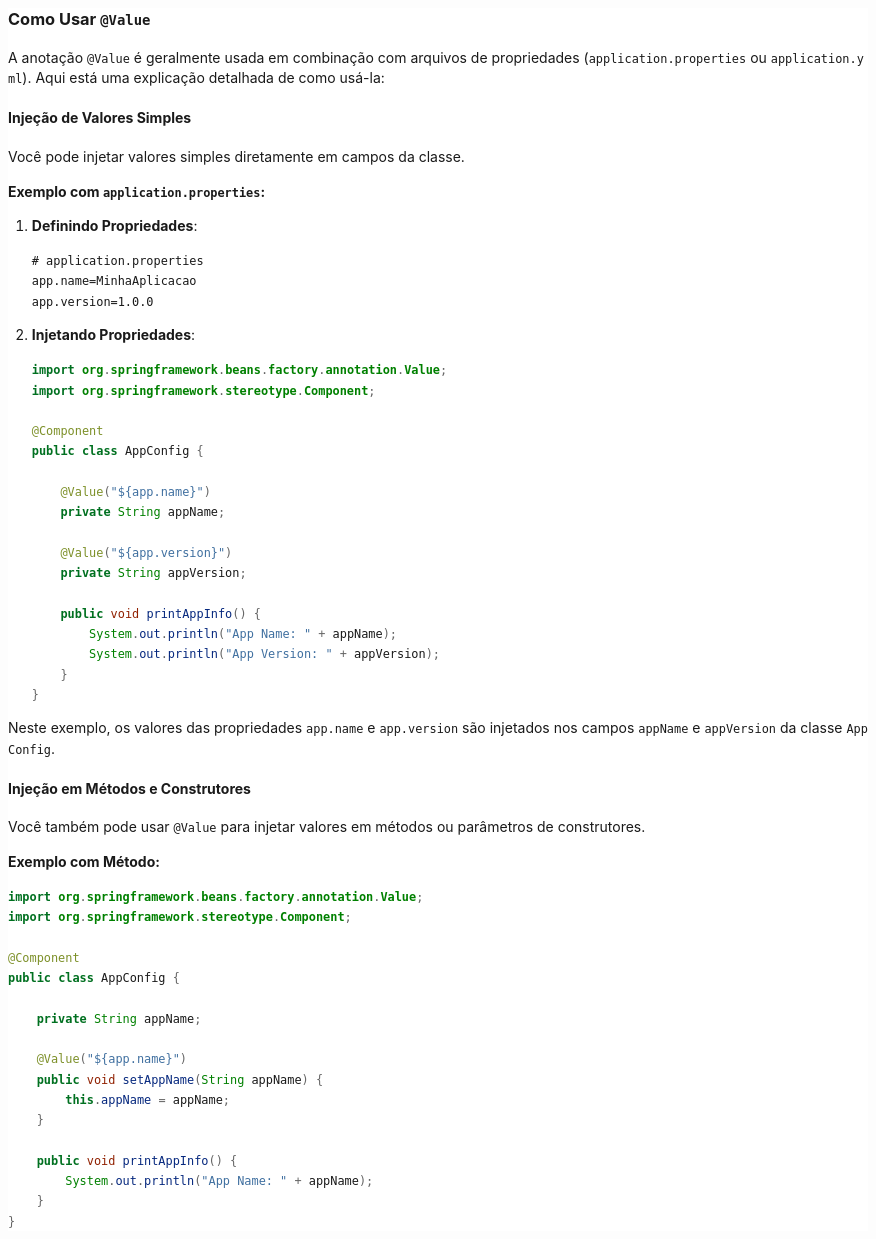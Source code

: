 ### Como Usar `@Value`

A anotação `@Value` é geralmente usada em combinação com arquivos de propriedades (`application.properties` ou `application.yml`). Aqui está uma explicação detalhada de como usá-la:

#### Injeção de Valores Simples

Você pode injetar valores simples diretamente em campos da classe.

**Exemplo com `application.properties`:**

1. **Definindo Propriedades**:
    ```properties
    # application.properties
    app.name=MinhaAplicacao
    app.version=1.0.0
    ```

2. **Injetando Propriedades**:
    ```java
    import org.springframework.beans.factory.annotation.Value;
    import org.springframework.stereotype.Component;

    @Component
    public class AppConfig {

        @Value("${app.name}")
        private String appName;

        @Value("${app.version}")
        private String appVersion;

        public void printAppInfo() {
            System.out.println("App Name: " + appName);
            System.out.println("App Version: " + appVersion);
        }
    }
    ```

Neste exemplo, os valores das propriedades `app.name` e `app.version` são injetados nos campos `appName` e `appVersion` da classe `AppConfig`.

#### Injeção em Métodos e Construtores

Você também pode usar `@Value` para injetar valores em métodos ou parâmetros de construtores.

**Exemplo com Método:**
```java
import org.springframework.beans.factory.annotation.Value;
import org.springframework.stereotype.Component;

@Component
public class AppConfig {

    private String appName;

    @Value("${app.name}")
    public void setAppName(String appName) {
        this.appName = appName;
    }

    public void printAppInfo() {
        System.out.println("App Name: " + appName);
    }
}
```

